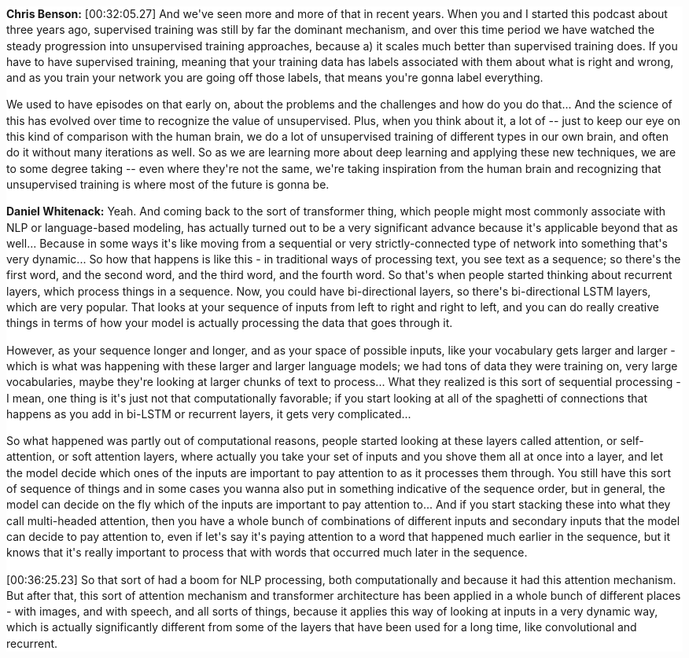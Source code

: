 **Chris Benson:** \[00:32:05.27\] And we've seen more and more of that in recent years. When you and I started this podcast about three years ago, supervised training was still by far the dominant mechanism, and over this time period we have watched the steady progression into unsupervised training approaches, because a) it scales much better than supervised training does. If you have to have supervised training, meaning that your training data has labels associated with them about what is right and wrong, and as you train your network you are going off those labels, that means you're gonna label everything.

We used to have episodes on that early on, about the problems and the challenges and how do you do that... And the science of this has evolved over time to recognize the value of unsupervised. Plus, when you think about it, a lot of -- just to keep our eye on this kind of comparison with the human brain, we do a lot of unsupervised training of different types in our own brain, and often do it without many iterations as well. So as we are learning more about deep learning and applying these new techniques, we are to some degree taking -- even where they're not the same, we're taking inspiration from the human brain and recognizing that unsupervised training is where most of the future is gonna be.

**Daniel Whitenack:** Yeah. And coming back to the sort of transformer thing, which people might most commonly associate with NLP or language-based modeling, has actually turned out to be a very significant advance because it's applicable beyond that as well... Because in some ways it's like moving from a sequential or very strictly-connected type of network into something that's very dynamic... So how that happens is like this - in traditional ways of processing text, you see text as a sequence; so there's the first word, and the second word, and the third word, and the fourth word. So that's when people started thinking about recurrent layers, which process things in a sequence. Now, you could have bi-directional layers, so there's bi-directional LSTM layers, which are very popular. That looks at your sequence of inputs from left to right and right to left, and you can do really creative things in terms of how your model is actually processing the data that goes through it.

However, as your sequence longer and longer, and as your space of possible inputs, like your vocabulary gets larger and larger - which is what was happening with these larger and larger language models; we had tons of data they were training on, very large vocabularies, maybe they're looking at larger chunks of text to process... What they realized is this sort of sequential processing - I mean, one thing is it's just not that computationally favorable; if you start looking at all of the spaghetti of connections that happens as you add in bi-LSTM or recurrent layers, it gets very complicated...

So what happened was partly out of computational reasons, people started looking at these layers called attention, or self-attention, or soft attention layers, where actually you take your set of inputs and you shove them all at once into a layer, and let the model decide which ones of the inputs are important to pay attention to as it processes them through. You still have this sort of sequence of things and in some cases you wanna also put in something indicative of the sequence order, but in general, the model can decide on the fly which of the inputs are important to pay attention to... And if you start stacking these into what they call multi-headed attention, then you have a whole bunch of combinations of different inputs and secondary inputs that the model can decide to pay attention to, even if let's say it's paying attention to a word that happened much earlier in the sequence, but it knows that it's really important to process that with words that occurred much later in the sequence.

\[00:36:25.23\] So that sort of had a boom for NLP processing, both computationally and because it had this attention mechanism. But after that, this sort of attention mechanism and transformer architecture has been applied in a whole bunch of different places - with images, and with speech, and all sorts of things, because it applies this way of looking at inputs in a very dynamic way, which is actually significantly different from some of the layers that have been used for a long time, like convolutional and recurrent.
